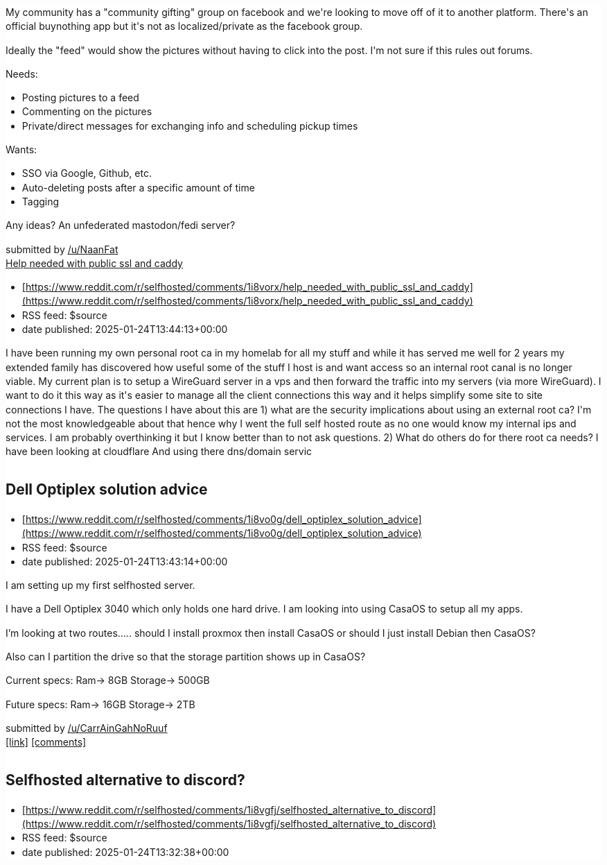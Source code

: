<div class="md"><p>My community has a &quot;community gifting&quot; group on facebook and we&#39;re looking to move off of it to another platform. There&#39;s an official buynothing app but it&#39;s not as localized/private as the facebook group.</p> <p>Ideally the &quot;feed&quot; would show the pictures without having to click into the post. I&#39;m not sure if this rules out forums.</p> <p>Needs:</p> <ul> <li>Posting pictures to a feed</li> <li>Commenting on the pictures</li> <li>Private/direct messages for exchanging info and scheduling pickup times</li> </ul> <p>Wants:</p> <ul> <li>SSO via Google, Github, etc.</li> <li>Auto-deleting posts after a specific amount of time</li> <li>Tagging</li> </ul> <p>Any ideas? An unfederated mastodon/fedi server?</p> </div> &#32; submitted by &#32; <a href="https://www.reddit.com/user/NaanFat"> /u/NaanFat </a> <br/> <span><a href="https://www.reddit.com/r/selfhosted/comments/1i8vugz/selfhosted_buynothingfreecyclecom

## Help needed with public ssl and caddy
 - [https://www.reddit.com/r/selfhosted/comments/1i8vorx/help_needed_with_public_ssl_and_caddy](https://www.reddit.com/r/selfhosted/comments/1i8vorx/help_needed_with_public_ssl_and_caddy)
 - RSS feed: $source
 - date published: 2025-01-24T13:44:13+00:00

<div class="md"><p>I have been running my own personal root ca in my homelab for all my stuff and while it has served me well for 2 years my extended family has discovered how useful some of the stuff I host is and want access so an internal root canal is no longer viable. My current plan is to setup a WireGuard server in a vps and then forward the traffic into my servers (via more WireGuard). I want to do it this way as it&#39;s easier to manage all the client connections this way and it helps simplify some site to site connections I have. The questions I have about this are 1) what are the security implications about using an external root ca? I&#39;m not the most knowledgeable about that hence why I went the full self hosted route as no one would know my internal ips and services. I am probably overthinking it but I know better than to not ask questions. 2) What do others do for there root ca needs? I have been looking at cloudflare And using there dns/domain servic

## Dell Optiplex solution advice
 - [https://www.reddit.com/r/selfhosted/comments/1i8vo0g/dell_optiplex_solution_advice](https://www.reddit.com/r/selfhosted/comments/1i8vo0g/dell_optiplex_solution_advice)
 - RSS feed: $source
 - date published: 2025-01-24T13:43:14+00:00

<div class="md"><p>I am setting up my first selfhosted server.</p> <p>I have a Dell Optiplex 3040 which only holds one hard drive. I am looking into using CasaOS to setup all my apps. </p> <p>I’m looking at two routes….. should I install proxmox then install CasaOS or should I just install Debian then CasaOS? </p> <p>Also can I partition the drive so that the storage partition shows up in CasaOS? </p> <p>Current specs: Ram-&gt; 8GB Storage-&gt; 500GB </p> <p>Future specs: Ram-&gt; 16GB Storage-&gt; 2TB</p> </div> &#32; submitted by &#32; <a href="https://www.reddit.com/user/CarrAinGahNoRuuf"> /u/CarrAinGahNoRuuf </a> <br/> <span><a href="https://www.reddit.com/r/selfhosted/comments/1i8vo0g/dell_optiplex_solution_advice/">[link]</a></span> &#32; <span><a href="https://www.reddit.com/r/selfhosted/comments/1i8vo0g/dell_optiplex_solution_advice/">[comments]</a></span>

## Selfhosted alternative to discord?
 - [https://www.reddit.com/r/selfhosted/comments/1i8vgfj/selfhosted_alternative_to_discord](https://www.reddit.com/r/selfhosted/comments/1i8vgfj/selfhosted_alternative_to_discord)
 - RSS feed: $source
 - date published: 2025-01-24T13:32:38+00:00
